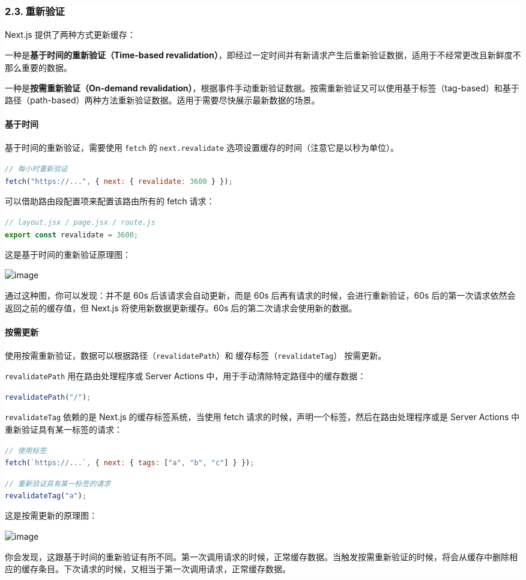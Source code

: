 ### 2.3. 重新验证

Next.js 提供了两种方式更新缓存：

一种是**基于时间的重新验证（Time-based revalidation）**，即经过一定时间并有新请求产生后重新验证数据，适用于不经常更改且新鲜度不那么重要的数据。

一种是**按需重新验证（On-demand revalidation）**，根据事件手动重新验证数据。按需重新验证又可以使用基于标签（tag-based）和基于路径（path-based）两种方法重新验证数据。适用于需要尽快展示最新数据的场景。

#### 基于时间

基于时间的重新验证，需要使用 `fetch` 的 `next.revalidate` 选项设置缓存的时间（注意它是以秒为单位）。

```javascript
// 每小时重新验证
fetch("https://...", { next: { revalidate: 3600 } });
```

可以借助路由段配置项来配置该路由所有的 fetch 请求：

```javascript
// layout.jsx / page.jsx / route.js
export const revalidate = 3600;
```

这是基于时间的重新验证原理图：

![image](https://s2.loli.net/2025/02/19/emRDFvXgTYHPoJU.png)

通过这种图，你可以发现：并不是 60s 后该请求会自动更新，而是 60s 后再有请求的时候，会进行重新验证，60s 后的第一次请求依然会返回之前的缓存值，但 Next.js 将使用新数据更新缓存。60s 后的第二次请求会使用新的数据。

#### 按需更新

使用按需重新验证，数据可以根据路径（`revalidatePath`）和 缓存标签（`revalidateTag`） 按需更新。

`revalidatePath` 用在路由处理程序或 Server Actions 中，用于手动清除特定路径中的缓存数据：

```javascript
revalidatePath("/");
```

`revalidateTag` 依赖的是 Next.js 的缓存标签系统，当使用 fetch 请求的时候，声明一个标签，然后在路由处理程序或是 Server Actions 中重新验证具有某一标签的请求：

```javascript
// 使用标签
fetch(`https://...`, { next: { tags: ["a", "b", "c"] } });
```

```javascript
// 重新验证具有某一标签的请求
revalidateTag("a");
```

这是按需更新的原理图：

![image](https://s2.loli.net/2025/02/19/CGoaBSO1pwVP7nc.png)

你会发现，这跟基于时间的重新验证有所不同。第一次调用请求的时候，正常缓存数据。当触发按需重新验证的时候，将会从缓存中删除相应的缓存条目。下次请求的时候，又相当于第一次调用请求，正常缓存数据。
